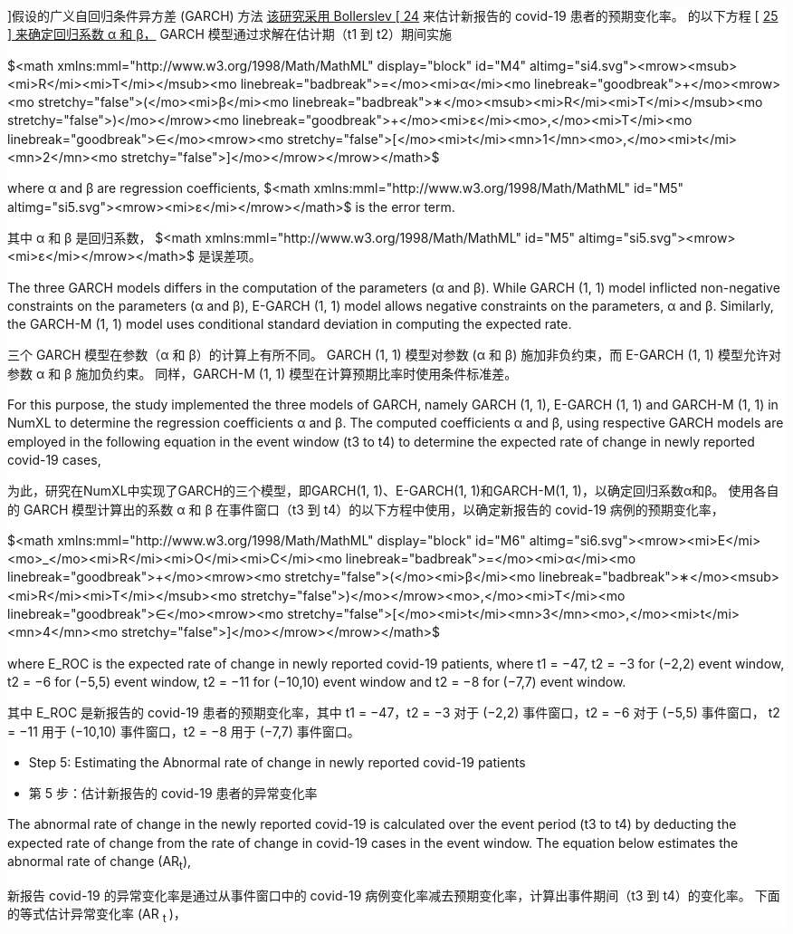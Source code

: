 \]假设的广义自回归条件异方差 (GARCH) 方法 [该研究采用 Bollerslev \[ 24](https://www.ncbi.nlm.nih.gov/pmc/articles/PMC8402998/#bib24) 来估计新报告的 covid-19 患者的预期变化率。 的以下方程 \[ [25 \] 来确定回归系数 α 和 β，](https://www.ncbi.nlm.nih.gov/pmc/articles/PMC8402998/#bib25) GARCH 模型通过求解在估计期（t1 到 t2）期间实施

$<math xmlns:mml="http://www.w3.org/1998/Math/MathML" display="block" id="M4" altimg="si4.svg"><mrow><msub><mi>R</mi><mi>T</mi></msub><mo linebreak="badbreak">=</mo><mi>α</mi><mo linebreak="goodbreak">+</mo><mrow><mo stretchy="false">(</mo><mi>β</mi><mo linebreak="badbreak">∗</mo><msub><mi>R</mi><mi>T</mi></msub><mo stretchy="false">)</mo></mrow><mo linebreak="goodbreak">+</mo><mi>ε</mi><mo>,</mo><mi>T</mi><mo linebreak="goodbreak">∈</mo><mrow><mo stretchy="false">[</mo><mi>t</mi><mn>1</mn><mo>,</mo><mi>t</mi><mn>2</mn><mo stretchy="false">]</mo></mrow></mrow></math>$

where α and β are regression coefficients, $<math xmlns:mml="http://www.w3.org/1998/Math/MathML" id="M5" altimg="si5.svg"><mrow><mi>ε</mi></mrow></math>$ is the error term.

其中 α 和 β 是回归系数， $<math xmlns:mml="http://www.w3.org/1998/Math/MathML" id="M5" altimg="si5.svg"><mrow><mi>ε</mi></mrow></math>$ 是误差项。

The three GARCH models differs in the computation of the parameters (α and β). While GARCH (1, 1) model inflicted non-negative constraints on the parameters (α and β), E-GARCH (1, 1) model allows negative constraints on the parameters, α and β. Similarly, the GARCH-M (1, 1) model uses conditional standard deviation in computing the expected rate.

三个 GARCH 模型在参数（α 和 β）的计算上有所不同。 GARCH (1, 1) 模型对参数 (α 和 β) 施加非负约束，而 E-GARCH (1, 1) 模型允许对参数 α 和 β 施加负约束。 同样，GARCH-M (1, 1) 模型在计算预期比率时使用条件标准差。

For this purpose, the study implemented the three models of GARCH, namely GARCH (1, 1), E-GARCH (1, 1) and GARCH-M (1, 1) in NumXL to determine the regression coefficients α and β. The computed coefficients α and β, using respective GARCH models are employed in the following equation in the event window (t3 to t4) to determine the expected rate of change in newly reported covid-19 cases,

为此，研究在NumXL中实现了GARCH的三个模型，即GARCH(1, 1)、E-GARCH(1, 1)和GARCH-M(1, 1)，以确定回归系数α和β。 使用各自的 GARCH 模型计算出的系数 α 和 β 在事件窗口（t3 到 t4）的以下方程中使用，以确定新报告的 covid-19 病例的预期变化率，

$<math xmlns:mml="http://www.w3.org/1998/Math/MathML" display="block" id="M6" altimg="si6.svg"><mrow><mi>E</mi><mo>_</mo><mi>R</mi><mi>O</mi><mi>C</mi><mo linebreak="badbreak">=</mo><mi>α</mi><mo linebreak="goodbreak">+</mo><mrow><mo stretchy="false">(</mo><mi>β</mi><mo linebreak="badbreak">∗</mo><msub><mi>R</mi><mi>T</mi></msub><mo stretchy="false">)</mo></mrow><mo>,</mo><mi>T</mi><mo linebreak="goodbreak">∈</mo><mrow><mo stretchy="false">[</mo><mi>t</mi><mn>3</mn><mo>,</mo><mi>t</mi><mn>4</mn><mo stretchy="false">]</mo></mrow></mrow></math>$

where E\_ROC is the expected rate of change in newly reported covid-19 patients, where t1 = −47, t2 = −3 for (−2,2) event window, t2 = −6 for (−5,5) event window, t2 = −11 for (−10,10) event window and t2 = −8 for (−7,7) event window.

其中 E\_ROC 是新报告的 covid-19 患者的预期变化率，其中 t1 = −47，t2 = −3 对于 (−2,2) 事件窗口，t2 = −6 对于 (−5,5) 事件窗口， t2 = −11 用于 (−10,10) 事件窗口，t2 = −8 用于 (−7,7) 事件窗口。

-   Step 5: Estimating the Abnormal rate of change in newly reported covid-19 patients
    
-   第 5 步：估计新报告的 covid-19 患者的异常变化率
    

The abnormal rate of change in the newly reported covid-19 is calculated over the event period (t3 to t4) by deducting the expected rate of change from the rate of change in covid-19 cases in the event window. The equation below estimates the abnormal rate of change (AR<sub>t</sub>),

新报告 covid-19 的异常变化率是通过从事件窗口中的 covid-19 病例变化率减去预期变化率，计算出事件期间（t3 到 t4）的变化率。 下面的等式估计异常变化率 (AR <sub><span>t </span></sub> )，
